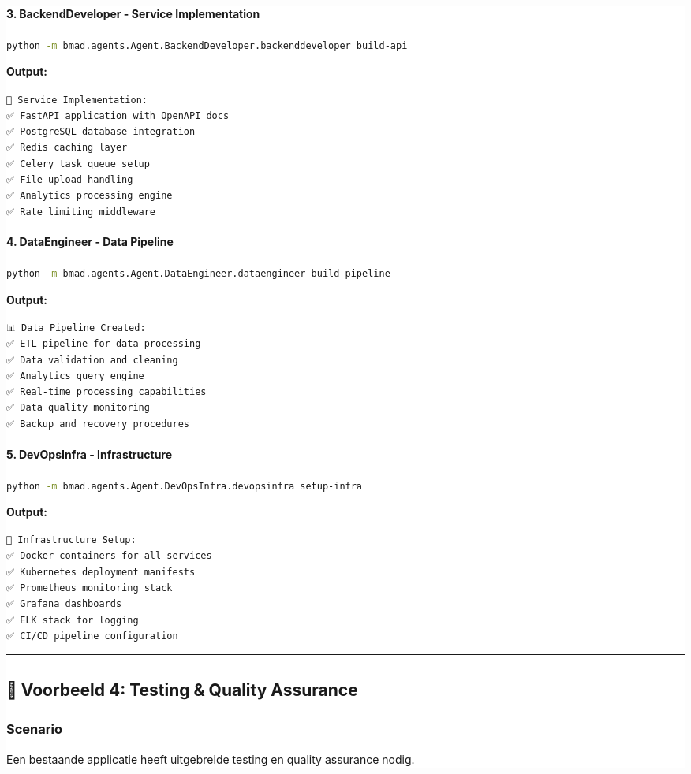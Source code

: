 #### **3. BackendDeveloper - Service Implementation**
```bash
python -m bmad.agents.Agent.BackendDeveloper.backenddeveloper build-api
```

**Output:**
```
🔧 Service Implementation:
✅ FastAPI application with OpenAPI docs
✅ PostgreSQL database integration
✅ Redis caching layer
✅ Celery task queue setup
✅ File upload handling
✅ Analytics processing engine
✅ Rate limiting middleware
```

#### **4. DataEngineer - Data Pipeline**
```bash
python -m bmad.agents.Agent.DataEngineer.dataengineer build-pipeline
```

**Output:**
```
📊 Data Pipeline Created:
✅ ETL pipeline for data processing
✅ Data validation and cleaning
✅ Analytics query engine
✅ Real-time processing capabilities
✅ Data quality monitoring
✅ Backup and recovery procedures
```

#### **5. DevOpsInfra - Infrastructure**
```bash
python -m bmad.agents.Agent.DevOpsInfra.devopsinfra setup-infra
```

**Output:**
```
🚀 Infrastructure Setup:
✅ Docker containers for all services
✅ Kubernetes deployment manifests
✅ Prometheus monitoring stack
✅ Grafana dashboards
✅ ELK stack for logging
✅ CI/CD pipeline configuration
```

---

## 🧪 Voorbeeld 4: Testing & Quality Assurance

### **Scenario**
Een bestaande applicatie heeft uitgebreide testing en quality assurance nodig.
